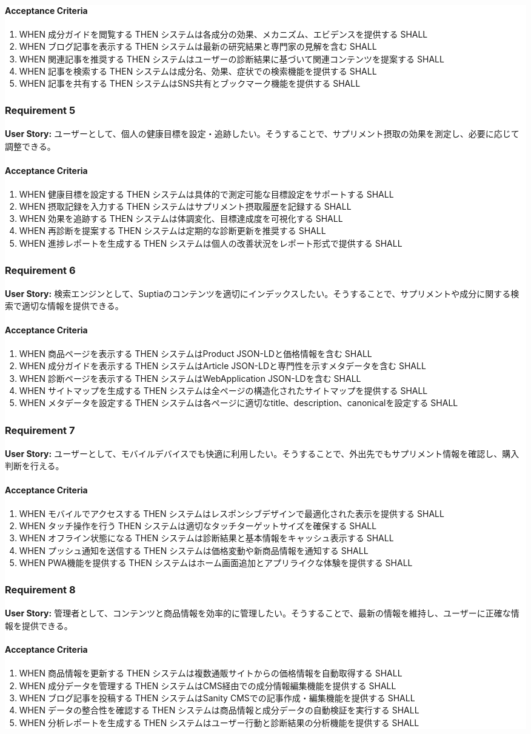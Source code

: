 #### Acceptance Criteria

1. WHEN 成分ガイドを閲覧する THEN システムは各成分の効果、メカニズム、エビデンスを提供する SHALL
2. WHEN ブログ記事を表示する THEN システムは最新の研究結果と専門家の見解を含む SHALL
3. WHEN 関連記事を推奨する THEN システムはユーザーの診断結果に基づいて関連コンテンツを提案する SHALL
4. WHEN 記事を検索する THEN システムは成分名、効果、症状での検索機能を提供する SHALL
5. WHEN 記事を共有する THEN システムはSNS共有とブックマーク機能を提供する SHALL

### Requirement 5

**User Story:** ユーザーとして、個人の健康目標を設定・追跡したい。そうすることで、サプリメント摂取の効果を測定し、必要に応じて調整できる。

#### Acceptance Criteria

1. WHEN 健康目標を設定する THEN システムは具体的で測定可能な目標設定をサポートする SHALL
2. WHEN 摂取記録を入力する THEN システムはサプリメント摂取履歴を記録する SHALL
3. WHEN 効果を追跡する THEN システムは体調変化、目標達成度を可視化する SHALL
4. WHEN 再診断を提案する THEN システムは定期的な診断更新を推奨する SHALL
5. WHEN 進捗レポートを生成する THEN システムは個人の改善状況をレポート形式で提供する SHALL

### Requirement 6

**User Story:** 検索エンジンとして、Suptiaのコンテンツを適切にインデックスしたい。そうすることで、サプリメントや成分に関する検索で適切な情報を提供できる。

#### Acceptance Criteria

1. WHEN 商品ページを表示する THEN システムはProduct JSON-LDと価格情報を含む SHALL
2. WHEN 成分ガイドを表示する THEN システムはArticle JSON-LDと専門性を示すメタデータを含む SHALL
3. WHEN 診断ページを表示する THEN システムはWebApplication JSON-LDを含む SHALL
4. WHEN サイトマップを生成する THEN システムは全ページの構造化されたサイトマップを提供する SHALL
5. WHEN メタデータを設定する THEN システムは各ページに適切なtitle、description、canonicalを設定する SHALL

### Requirement 7

**User Story:** ユーザーとして、モバイルデバイスでも快適に利用したい。そうすることで、外出先でもサプリメント情報を確認し、購入判断を行える。

#### Acceptance Criteria

1. WHEN モバイルでアクセスする THEN システムはレスポンシブデザインで最適化された表示を提供する SHALL
2. WHEN タッチ操作を行う THEN システムは適切なタッチターゲットサイズを確保する SHALL
3. WHEN オフライン状態になる THEN システムは診断結果と基本情報をキャッシュ表示する SHALL
4. WHEN プッシュ通知を送信する THEN システムは価格変動や新商品情報を通知する SHALL
5. WHEN PWA機能を提供する THEN システムはホーム画面追加とアプリライクな体験を提供する SHALL

### Requirement 8

**User Story:** 管理者として、コンテンツと商品情報を効率的に管理したい。そうすることで、最新の情報を維持し、ユーザーに正確な情報を提供できる。

#### Acceptance Criteria

1. WHEN 商品情報を更新する THEN システムは複数通販サイトからの価格情報を自動取得する SHALL
2. WHEN 成分データを管理する THEN システムはCMS経由での成分情報編集機能を提供する SHALL
3. WHEN ブログ記事を投稿する THEN システムはSanity CMSでの記事作成・編集機能を提供する SHALL
4. WHEN データの整合性を確認する THEN システムは商品情報と成分データの自動検証を実行する SHALL
5. WHEN 分析レポートを生成する THEN システムはユーザー行動と診断結果の分析機能を提供する SHALL
